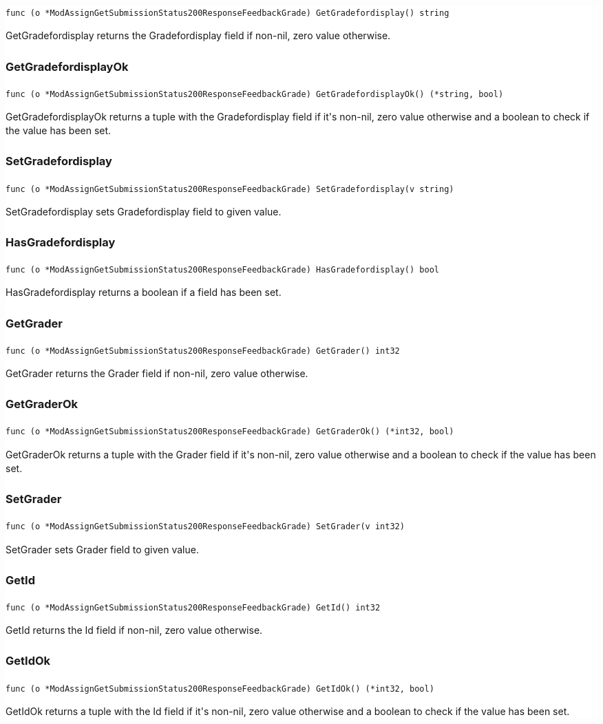 `func (o *ModAssignGetSubmissionStatus200ResponseFeedbackGrade) GetGradefordisplay() string`

GetGradefordisplay returns the Gradefordisplay field if non-nil, zero value otherwise.

### GetGradefordisplayOk

`func (o *ModAssignGetSubmissionStatus200ResponseFeedbackGrade) GetGradefordisplayOk() (*string, bool)`

GetGradefordisplayOk returns a tuple with the Gradefordisplay field if it's non-nil, zero value otherwise
and a boolean to check if the value has been set.

### SetGradefordisplay

`func (o *ModAssignGetSubmissionStatus200ResponseFeedbackGrade) SetGradefordisplay(v string)`

SetGradefordisplay sets Gradefordisplay field to given value.

### HasGradefordisplay

`func (o *ModAssignGetSubmissionStatus200ResponseFeedbackGrade) HasGradefordisplay() bool`

HasGradefordisplay returns a boolean if a field has been set.

### GetGrader

`func (o *ModAssignGetSubmissionStatus200ResponseFeedbackGrade) GetGrader() int32`

GetGrader returns the Grader field if non-nil, zero value otherwise.

### GetGraderOk

`func (o *ModAssignGetSubmissionStatus200ResponseFeedbackGrade) GetGraderOk() (*int32, bool)`

GetGraderOk returns a tuple with the Grader field if it's non-nil, zero value otherwise
and a boolean to check if the value has been set.

### SetGrader

`func (o *ModAssignGetSubmissionStatus200ResponseFeedbackGrade) SetGrader(v int32)`

SetGrader sets Grader field to given value.


### GetId

`func (o *ModAssignGetSubmissionStatus200ResponseFeedbackGrade) GetId() int32`

GetId returns the Id field if non-nil, zero value otherwise.

### GetIdOk

`func (o *ModAssignGetSubmissionStatus200ResponseFeedbackGrade) GetIdOk() (*int32, bool)`

GetIdOk returns a tuple with the Id field if it's non-nil, zero value otherwise
and a boolean to check if the value has been set.
